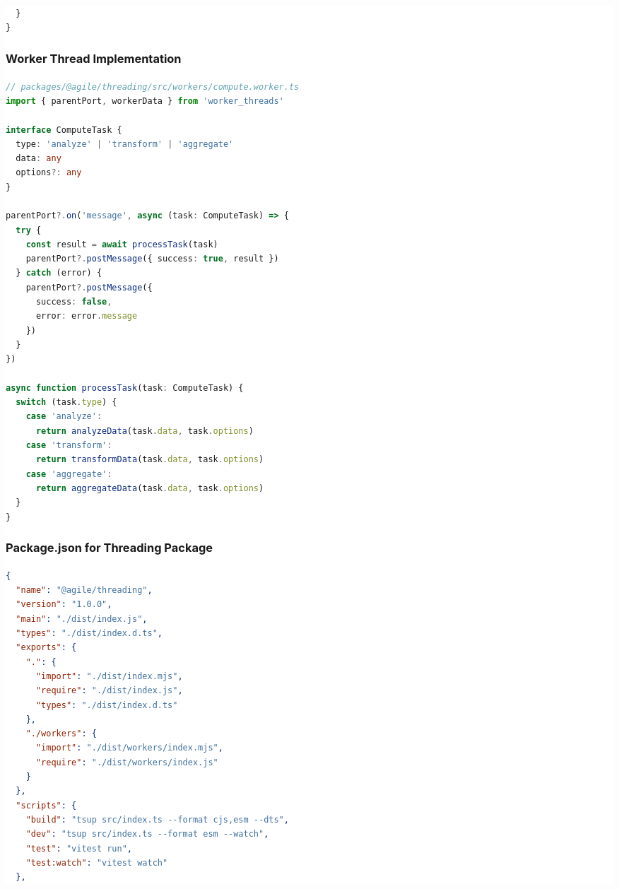 ```typescript
  }
}
```

### Worker Thread Implementation
```typescript
// packages/@agile/threading/src/workers/compute.worker.ts
import { parentPort, workerData } from 'worker_threads'

interface ComputeTask {
  type: 'analyze' | 'transform' | 'aggregate'
  data: any
  options?: any
}

parentPort?.on('message', async (task: ComputeTask) => {
  try {
    const result = await processTask(task)
    parentPort?.postMessage({ success: true, result })
  } catch (error) {
    parentPort?.postMessage({ 
      success: false, 
      error: error.message 
    })
  }
})

async function processTask(task: ComputeTask) {
  switch (task.type) {
    case 'analyze':
      return analyzeData(task.data, task.options)
    case 'transform':
      return transformData(task.data, task.options)
    case 'aggregate':
      return aggregateData(task.data, task.options)
  }
}
```

### Package.json for Threading Package
```json
{
  "name": "@agile/threading",
  "version": "1.0.0",
  "main": "./dist/index.js",
  "types": "./dist/index.d.ts",
  "exports": {
    ".": {
      "import": "./dist/index.mjs",
      "require": "./dist/index.js",
      "types": "./dist/index.d.ts"
    },
    "./workers": {
      "import": "./dist/workers/index.mjs",
      "require": "./dist/workers/index.js"
    }
  },
  "scripts": {
    "build": "tsup src/index.ts --format cjs,esm --dts",
    "dev": "tsup src/index.ts --format esm --watch",
    "test": "vitest run",
    "test:watch": "vitest watch"
  },
```